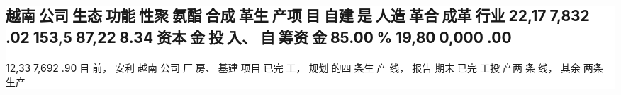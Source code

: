 越南
公司
生态
功能
性聚
氨酯
合成
革生
产项
目
自建
是
人造
革合
成革
行业
22,17
7,832
.02
153,5
87,22
8.34
资本
金
投
入、
自
筹资
金
85.00
%
19,80
0,000
.00
-
12,33
7,692
.90
目
前，
安利
越南
公司
厂
房、
基建
项目
已完
工，
规划
的四
条生
产
线，
报告
期末
已完
工投
产两
条
线，
其余
两条
生产